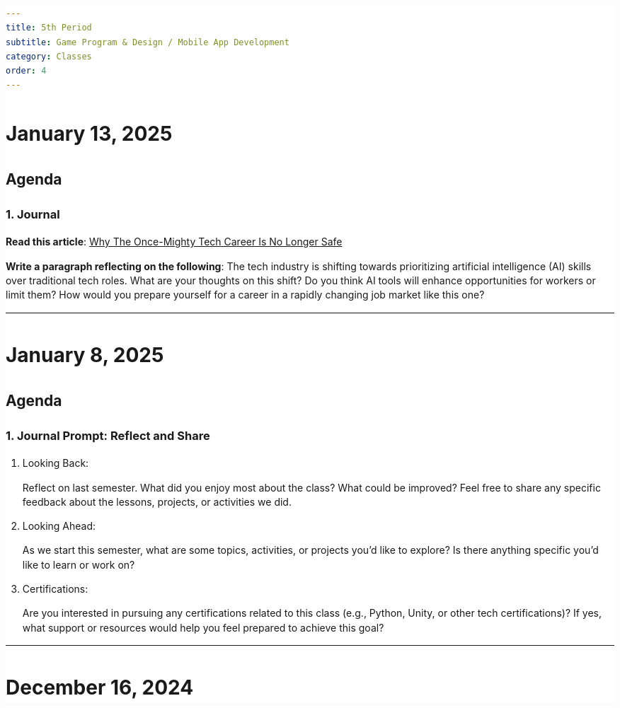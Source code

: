 ```yaml
---
title: 5th Period 
subtitle: Game Program & Design / Mobile App Development
category: Classes
order: 4
---
```


# January 13, 2025

## Agenda

### 1. Journal

**Read this article**: [Why The Once-Mighty Tech Career Is No Longer Safe](https://www.forbes.com/sites/jackkelly/2024/09/23/why-the-once-mighty-tech-career-is-no-longer-safe/)

**Write a paragraph reflecting on the following**: The tech industry is shifting towards prioritizing artificial intelligence (AI) skills over traditional tech roles. What are your thoughts on this shift? Do you think AI tools will enhance opportunities for workers or limit them? How would you prepare yourself for a career in a rapidly changing job market like this one?

----

# January 8, 2025

## Agenda

### 1. Journal Prompt: Reflect and Share

1. Looking Back:

    Reflect on last semester. What did you enjoy most about the class? What could be improved? Feel free to share any specific feedback about the lessons, projects, or activities we did.

2. Looking Ahead:

    As we start this semester, what are some topics, activities, or projects you’d like to explore? Is there anything specific you’d like to learn or work on?

3. Certifications:

    Are you interested in pursuing any certifications related to this class (e.g., Python, Unity, or other tech certifications)? If yes, what support or resources would help you feel prepared to achieve this goal?

----

# December 16, 2024
